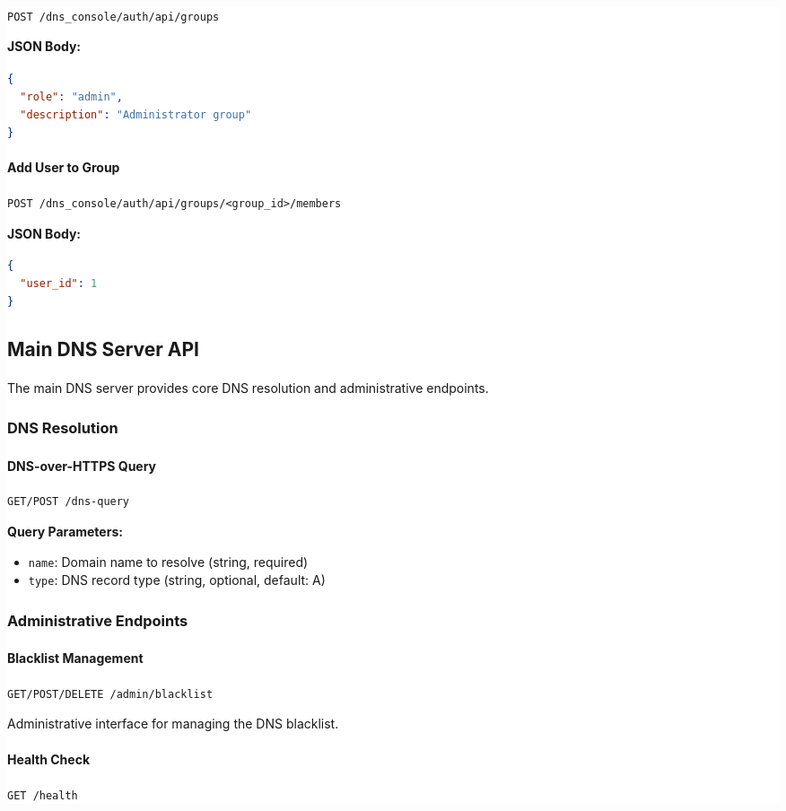 ```
POST /dns_console/auth/api/groups
```

**JSON Body:**
```json
{
  "role": "admin",
  "description": "Administrator group"
}
```

#### Add User to Group

```
POST /dns_console/auth/api/groups/<group_id>/members
```

**JSON Body:**
```json
{
  "user_id": 1
}
```

## Main DNS Server API

The main DNS server provides core DNS resolution and administrative endpoints.

### DNS Resolution

#### DNS-over-HTTPS Query

```
GET/POST /dns-query
```

**Query Parameters:**
- `name`: Domain name to resolve (string, required)
- `type`: DNS record type (string, optional, default: A)

### Administrative Endpoints

#### Blacklist Management

```
GET/POST/DELETE /admin/blacklist
```

Administrative interface for managing the DNS blacklist.

#### Health Check

```
GET /health
```
